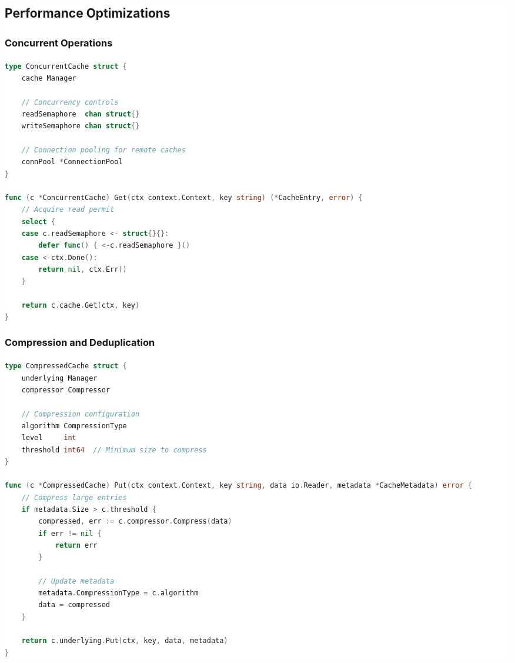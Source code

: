 ## Performance Optimizations

### Concurrent Operations

```go
type ConcurrentCache struct {
    cache Manager
    
    // Concurrency controls
    readSemaphore  chan struct{}
    writeSemaphore chan struct{}
    
    // Connection pooling for remote caches
    connPool *ConnectionPool
}

func (c *ConcurrentCache) Get(ctx context.Context, key string) (*CacheEntry, error) {
    // Acquire read permit
    select {
    case c.readSemaphore <- struct{}{}:
        defer func() { <-c.readSemaphore }()
    case <-ctx.Done():
        return nil, ctx.Err()
    }
    
    return c.cache.Get(ctx, key)
}
```

### Compression and Deduplication

```go
type CompressedCache struct {
    underlying Manager
    compressor Compressor
    
    // Compression configuration
    algorithm CompressionType
    level     int
    threshold int64  // Minimum size to compress
}

func (c *CompressedCache) Put(ctx context.Context, key string, data io.Reader, metadata *CacheMetadata) error {
    // Compress large entries
    if metadata.Size > c.threshold {
        compressed, err := c.compressor.Compress(data)
        if err != nil {
            return err
        }
        
        // Update metadata
        metadata.CompressionType = c.algorithm
        data = compressed
    }
    
    return c.underlying.Put(ctx, key, data, metadata)
}
```
